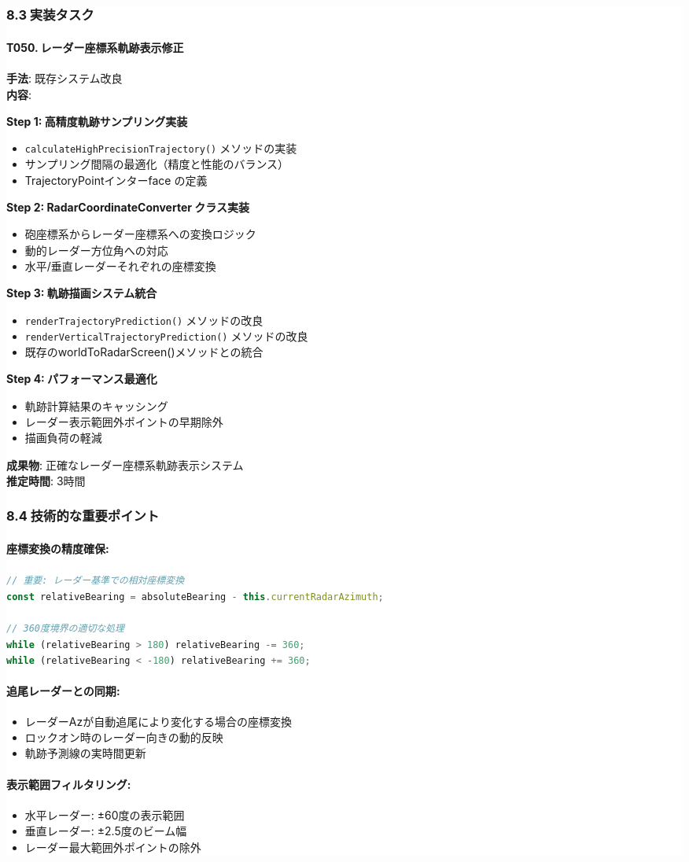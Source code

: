 ### 8.3 実装タスク

#### T050. レーダー座標系軌跡表示修正

**手法**: 既存システム改良  
**内容**:

**Step 1: 高精度軌跡サンプリング実装**

- `calculateHighPrecisionTrajectory()` メソッドの実装
- サンプリング間隔の最適化（精度と性能のバランス）
- TrajectoryPointインターface の定義

**Step 2: RadarCoordinateConverter クラス実装**

- 砲座標系からレーダー座標系への変換ロジック
- 動的レーダー方位角への対応
- 水平/垂直レーダーそれぞれの座標変換

**Step 3: 軌跡描画システム統合**

- `renderTrajectoryPrediction()` メソッドの改良
- `renderVerticalTrajectoryPrediction()` メソッドの改良
- 既存のworldToRadarScreen()メソッドとの統合

**Step 4: パフォーマンス最適化**

- 軌跡計算結果のキャッシング
- レーダー表示範囲外ポイントの早期除外
- 描画負荷の軽減

**成果物**: 正確なレーダー座標系軌跡表示システム  
**推定時間**: 3時間

### 8.4 技術的な重要ポイント

#### **座標変換の精度確保**:

```typescript
// 重要: レーダー基準での相対座標変換
const relativeBearing = absoluteBearing - this.currentRadarAzimuth;

// 360度境界の適切な処理
while (relativeBearing > 180) relativeBearing -= 360;
while (relativeBearing < -180) relativeBearing += 360;
```

#### **追尾レーダーとの同期**:

- レーダーAzが自動追尾により変化する場合の座標変換
- ロックオン時のレーダー向きの動的反映
- 軌跡予測線の実時間更新

#### **表示範囲フィルタリング**:

- 水平レーダー: ±60度の表示範囲
- 垂直レーダー: ±2.5度のビーム幅
- レーダー最大範囲外ポイントの除外
